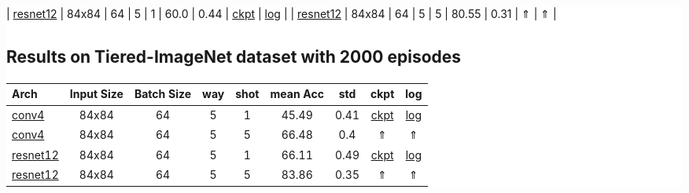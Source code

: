 | [resnet12](/configs/classification/baseline/mini_imagenet/baseline_resnet12_1xb64_mini-imagenet_5way-1shot.py) |   84x84    |     64     |  5  |  1   |   60.0   | 0.44 | [ckpt](https://download.openmmlab.com/mmfewshot/classification/baseline/mini_imagenet/baseline_resnet12_1xb64_mini-imagenet_5way-1shot_20211120_095923-26863e78.pth) | [log](https://download.openmmlab.com/mmfewshot/classification/baseline/mini_imagenet/baseline_resnet12_1xb64_mini-imagenet_5way-1shot.log.json) |
| [resnet12](/configs/classification/baseline/mini_imagenet/baseline_resnet12_1xb64_mini-imagenet_5way-5shot.py) |   84x84    |     64     |  5  |  5   |  80.55   | 0.31 |                                                                                  ⇑                                                                                   |                                                                        ⇑                                                                        |

## Results on Tiered-ImageNet dataset with 2000 episodes

| Arch                                                                                                               | Input Size | Batch Size | way | shot | mean Acc | std  |                                                                                   ckpt                                                                                   |                                                                         log                                                                         |
| :----------------------------------------------------------------------------------------------------------------- | :--------: | :--------: | :-: | :--: | :------: | :--: | :----------------------------------------------------------------------------------------------------------------------------------------------------------------------: | :-------------------------------------------------------------------------------------------------------------------------------------------------: |
| [conv4](/configs/classification/baseline/tiered_imagenet/baseline_conv4_1xb64_tiered-imagenet_5way-1shot.py)       |   84x84    |     64     |  5  |  1   |  45.49   | 0.41 |  [ckpt](https://download.openmmlab.com/mmfewshot/classification/baseline/tiered_imagenet/baseline_conv4_1xb64_tiered-imagenet_5way-1shot_20211120_095923-e0b2cc06.pth)   |  [log](https://download.openmmlab.com/mmfewshot/classification/baseline/tiered_imagenet/baseline_conv4_1xb64_tiered-imagenet_5way-1shot.log.json)   |
| [conv4](/configs/classification/baseline/tiered_imagenet/baseline_conv4_1xb64_tiered-imagenet_5way-5shot.py)       |   84x84    |     64     |  5  |  5   |  66.48   | 0.4  |                                                                                    ⇑                                                                                     |                                                                          ⇑                                                                          |
| [resnet12](/configs/classification/baseline/tiered_imagenet/baseline_resnet12_1xb64_tiered-imagenet_5way-1shot.py) |   84x84    |     64     |  5  |  1   |  66.11   | 0.49 | [ckpt](https://download.openmmlab.com/mmfewshot/classification/baseline/tiered_imagenet/baseline_resnet12_1xb64_tiered-imagenet_5way-1shot_20211120_095923-17c5cf85.pth) | [log](https://download.openmmlab.com/mmfewshot/classification/baseline/tiered_imagenet/baseline_resnet12_1xb64_tiered-imagenet_5way-1shot.log.json) |
| [resnet12](/configs/classification/baseline/tiered_imagenet/baseline_resnet12_1xb64_tiered-imagenet_5way-5shot.py) |   84x84    |     64     |  5  |  5   |  83.86   | 0.35 |                                                                                    ⇑                                                                                     |                                                                          ⇑                                                                          |
